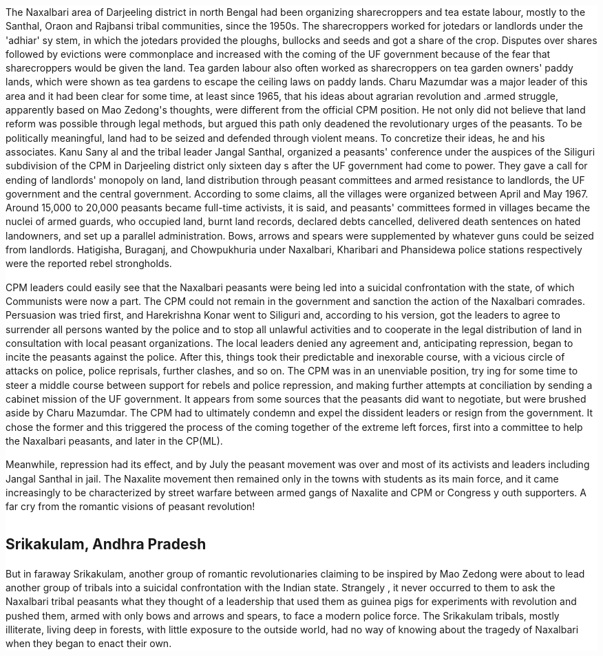 The Naxalbari area of Darjeeling district in north Bengal had been organizing sharecroppers and tea estate labour, mostly to the Santhal, Oraon and Rajbansi tribal communities, since the 1950s. The sharecroppers worked for jotedars or landlords under the 'adhiar' sy stem, in which the jotedars provided the ploughs, bullocks and seeds and got a share of the crop. Disputes over shares followed by evictions were commonplace and increased with the coming of the UF government because of the fear that sharecroppers would be given the land. Tea garden labour also often worked as sharecroppers on tea garden owners' paddy lands, which were shown as tea gardens to escape the ceiling laws on paddy lands. Charu Mazumdar was a major leader of this area and it had been clear for some time, at least since 1965, that his ideas about agrarian revolution and .armed struggle, apparently based on Mao Zedong's thoughts, were different from the official CPM position. He not only did not believe that land reform was possible through legal methods, but argued this path only deadened the revolutionary urges of the peasants. To be politically meaningful, land had to be seized and defended through violent means. To concretize their ideas, he and his associates. Kanu Sany al and the tribal leader Jangal Santhal, organized a peasants' conference under the auspices of the Siliguri subdivision of the CPM in Darjeeling district only sixteen day s after the UF government had come to power. They gave a call for ending of landlords' monopoly on land, land distribution through peasant committees and armed resistance to landlords, the UF government and the central government. According to some claims, all the villages were organized between April and May 1967. Around 15,000 to 20,000 peasants became full-time activists, it is said, and peasants' committees formed in villages became the nuclei of armed guards, who occupied land, burnt land records, declared debts cancelled, delivered death sentences on hated landowners, and set up a parallel administration. Bows, arrows and spears were supplemented by whatever guns could be seized from landlords. Hatigisha, Buraganj, and Chowpukhuria under Naxalbari, Kharibari and Phansidewa police stations respectively were the reported rebel strongholds.

CPM leaders could easily see that the Naxalbari peasants were being led into a suicidal confrontation with the state, of which Communists were now a part. The CPM could not remain in the government and sanction the action of the Naxalbari comrades. Persuasion was tried first, and Harekrishna Konar went to Siliguri and, according to his version, got the leaders to agree to surrender all persons wanted by the police and to stop all unlawful activities and to cooperate in the legal distribution of land in consultation with local peasant organizations. The local leaders denied any agreement and, anticipating repression, began to incite the peasants against the police. After this, things took their predictable and inexorable course, with a vicious circle of attacks on police, police reprisals, further clashes, and so on. The CPM was in an unenviable position, try ing for some time to steer a middle course between support for rebels and police repression, and
making further attempts at conciliation by sending a cabinet mission of the UF government. It appears from some sources that the peasants did want to negotiate, but were brushed aside by Charu Mazumdar. The CPM had to ultimately condemn and expel the dissident leaders or resign from the government. It chose the former and this triggered the process of the coming together of the extreme left forces, first into a committee to help the Naxalbari peasants, and later in the CP(ML).

Meanwhile, repression had its effect, and by July the peasant movement was over and most of its activists and leaders including Jangal Santhal in jail. The Naxalite movement then remained only in the towns with students as its main force, and it came increasingly to be characterized by street warfare between armed gangs of Naxalite and CPM or Congress y outh supporters. A far cry from the romantic visions of peasant revolution!

## **Srikakulam, Andhra Pradesh**

But in faraway Srikakulam, another group of romantic revolutionaries claiming to be inspired by Mao Zedong were about to lead another group of tribals into a suicidal confrontation with the Indian state. Strangely , it never occurred to them to ask the Naxalbari tribal peasants what they thought of a leadership that used them as guinea pigs for experiments with revolution and pushed them, armed with only bows and arrows and spears, to face a modern police force. The Srikakulam tribals, mostly illiterate, living deep in forests, with little exposure to the outside world, had no way of knowing about the tragedy of Naxalbari when they began to enact their own.
